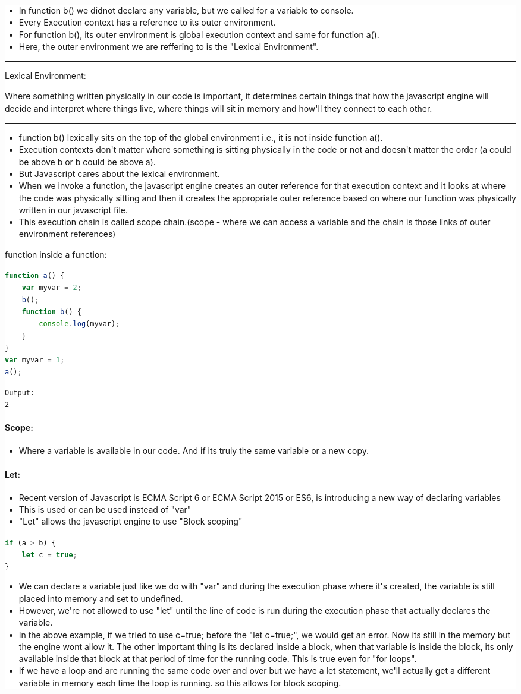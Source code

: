 * In function b() we didnot declare any variable, but we called for a variable to console.
* Every Execution context has a reference to its outer environment.
* For function b(), its outer environment is global execution context and same for function a().
* Here, the outer environment we are reffering to is the "Lexical Environment".

---
Lexical Environment:

Where something written physically in our code is important, it determines certain things that how the javascript engine will decide and interpret where things live, where things will sit in memory and how'll they connect to each other.

---

* function b() lexically sits on the top of the global environment i.e., it is not inside function a().
* Execution contexts don't matter where something is sitting physically in the code or not and doesn't matter the order (a could be above b or b could be above a). 
* But Javascript cares about the lexical environment.
* When we invoke a function, the javascript engine creates an outer reference for that execution context and it looks at where the code was physically sitting and then it creates the appropriate outer reference based on where our function was physically written in our javascript file.
* This execution chain is called scope chain.(scope - where we can access a variable and the chain is those links of outer environment references)

function inside a function:
```js
function a() {
    var myvar = 2;
    b();
    function b() {
        console.log(myvar);
    }
}
var myvar = 1;
a();
```
```
Output:
2
```

#### Scope:
* Where a variable is available in our code. And if its truly the same variable or a new copy.
#### Let:
* Recent version of Javascript is ECMA Script 6 or ECMA Script 2015 or ES6, is introducing a new way of declaring variables
* This is used or can be used instead of "var"
* "Let" allows the javascript engine to use "Block scoping"
```js
if (a > b) {
    let c = true;
}
```
* We can declare a variable just like we do with "var" and during the execution phase where it's created, the variable is still placed into memory and set to undefined.
* However, we're not allowed to use "let" until the line of code is run during the execution phase that actually declares the variable.
* In the above example, if we tried to use c=true; before the "let c=true;", we would get an error. Now its still in the memory but the engine wont allow it. The other important thing is its declared inside a block, when that variable is inside the block, its only available inside that block at that period of time for the running code. This is true even for "for loops".
* If we have a loop and are running the same code over and over but we have a let statement, we'll actually get a different variable in memory each time the loop is running. so this allows for block scoping.

